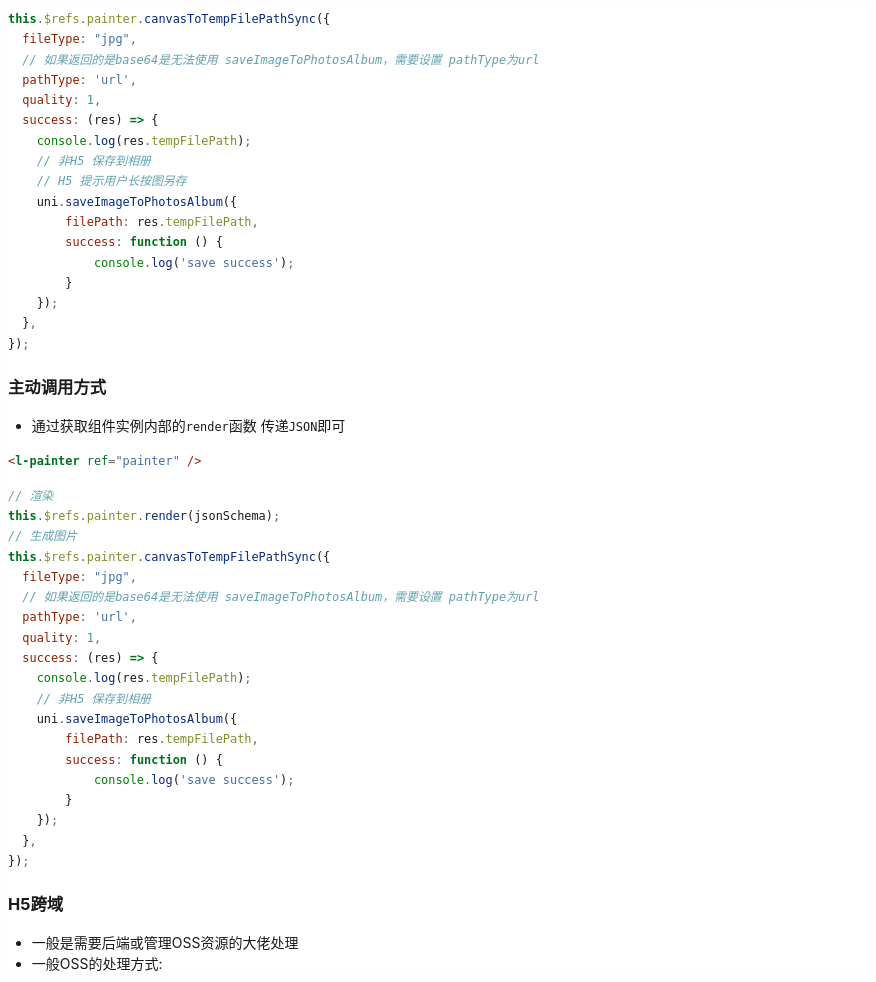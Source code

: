 ```js
this.$refs.painter.canvasToTempFilePathSync({
  fileType: "jpg",
  // 如果返回的是base64是无法使用 saveImageToPhotosAlbum，需要设置 pathType为url
  pathType: 'url',
  quality: 1,
  success: (res) => {
    console.log(res.tempFilePath);
	// 非H5 保存到相册
	// H5 提示用户长按图另存
	uni.saveImageToPhotosAlbum({
		filePath: res.tempFilePath,
		success: function () {
			console.log('save success');
		}
	});
  },
});
```

### 主动调用方式

- 通过获取组件实例内部的`render`函数 传递`JSON`即可

```html
<l-painter ref="painter" />
```

```js
// 渲染
this.$refs.painter.render(jsonSchema);
// 生成图片
this.$refs.painter.canvasToTempFilePathSync({
  fileType: "jpg",
  // 如果返回的是base64是无法使用 saveImageToPhotosAlbum，需要设置 pathType为url
  pathType: 'url',
  quality: 1,
  success: (res) => {
    console.log(res.tempFilePath);
	// 非H5 保存到相册
	uni.saveImageToPhotosAlbum({
		filePath: res.tempFilePath,
		success: function () {
			console.log('save success');
		}
	});
  },
});
```


### H5跨域
- 一般是需要后端或管理OSS资源的大佬处理
- 一般OSS的处理方式:
